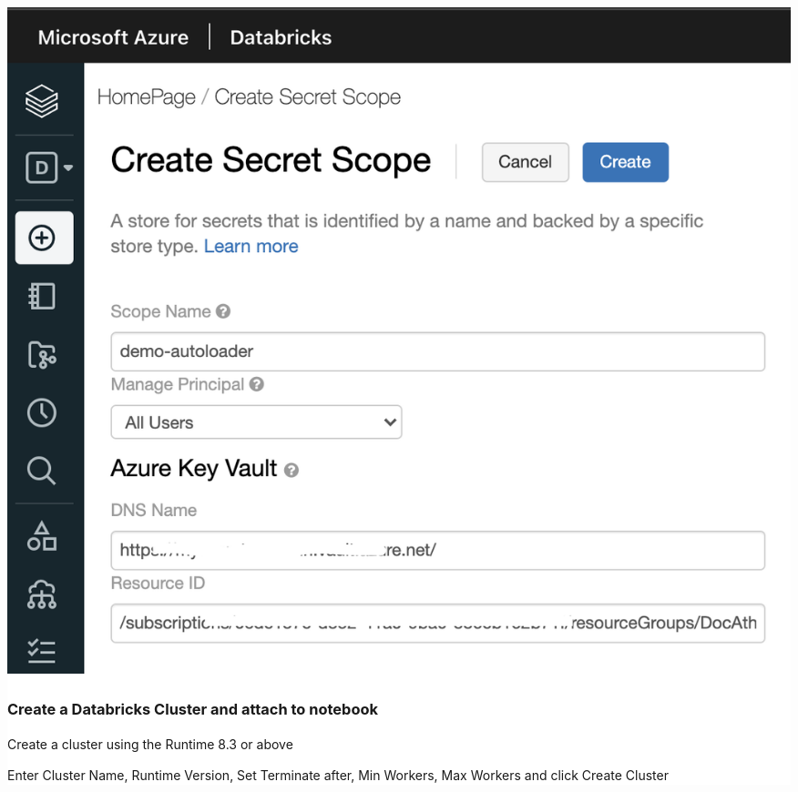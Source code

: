 ![adbsecretscope](https://raw.githubusercontent.com/DataSnowman/MyDataMesh/main/images/adbsecretscope.png)


### Create a Databricks Cluster and attach to notebook

Create a cluster using the Runtime 8.3 or above

Enter Cluster Name, Runtime Version, Set Terminate after, Min Workers, Max Workers and click Create Cluster
